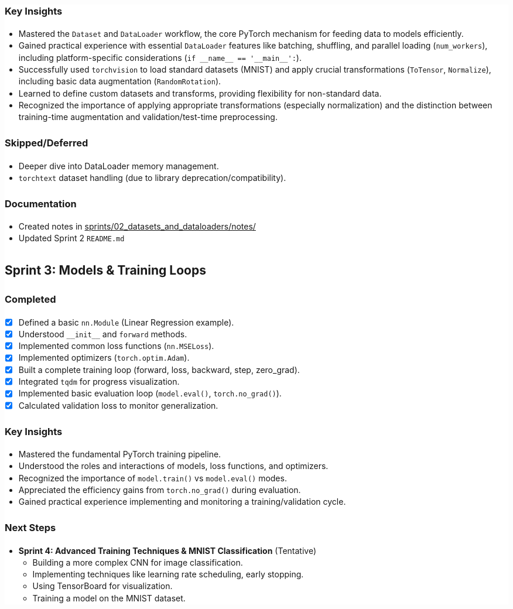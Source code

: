### Key Insights

- Mastered the `Dataset` and `DataLoader` workflow, the core PyTorch mechanism for feeding data to models efficiently.
- Gained practical experience with essential `DataLoader` features like batching, shuffling, and parallel loading (`num_workers`), including platform-specific considerations (`if __name__ == '__main__':`).
- Successfully used `torchvision` to load standard datasets (MNIST) and apply crucial transformations (`ToTensor`, `Normalize`), including basic data augmentation (`RandomRotation`).
- Learned to define custom datasets and transforms, providing flexibility for non-standard data.
- Recognized the importance of applying appropriate transformations (especially normalization) and the distinction between training-time augmentation and validation/test-time preprocessing.

### Skipped/Deferred

- Deeper dive into DataLoader memory management.
- `torchtext` dataset handling (due to library deprecation/compatibility).

### Documentation

- Created notes in [sprints/02_datasets_and_dataloaders/notes/](sprints/02_datasets_and_dataloaders/notes/)
- Updated Sprint 2 `README.md`

## Sprint 3: Models & Training Loops

### Completed

- [x] Defined a basic `nn.Module` (Linear Regression example).
- [x] Understood `__init__` and `forward` methods.
- [x] Implemented common loss functions (`nn.MSELoss`).
- [x] Implemented optimizers (`torch.optim.Adam`).
- [x] Built a complete training loop (forward, loss, backward, step, zero_grad).
- [x] Integrated `tqdm` for progress visualization.
- [x] Implemented basic evaluation loop (`model.eval()`, `torch.no_grad()`).
- [x] Calculated validation loss to monitor generalization.

### Key Insights

- Mastered the fundamental PyTorch training pipeline.
- Understood the roles and interactions of models, loss functions, and optimizers.
- Recognized the importance of `model.train()` vs `model.eval()` modes.
- Appreciated the efficiency gains from `torch.no_grad()` during evaluation.
- Gained practical experience implementing and monitoring a training/validation cycle.

### Next Steps

- **Sprint 4: Advanced Training Techniques & MNIST Classification** (Tentative)
  - Building a more complex CNN for image classification.
  - Implementing techniques like learning rate scheduling, early stopping.
  - Using TensorBoard for visualization.
  - Training a model on the MNIST dataset.
